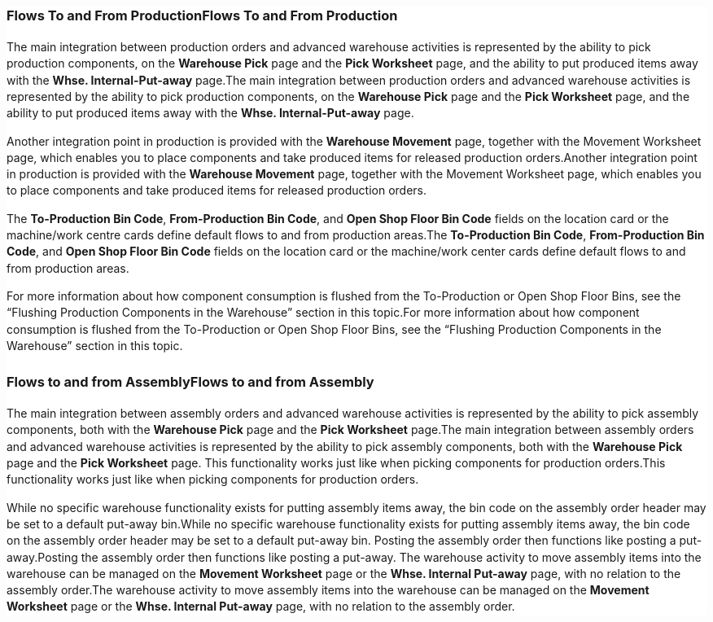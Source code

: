 ### <a name="flows-to-and-from-production"></a><span data-ttu-id="e1292-142">Flows To and From Production</span><span class="sxs-lookup"><span data-stu-id="e1292-142">Flows To and From Production</span></span>  
 <span data-ttu-id="e1292-143">The main integration between production orders and advanced warehouse activities is represented by the ability to pick production components, on the **Warehouse Pick** page and the **Pick Worksheet** page, and the ability to put produced items away with the **Whse. Internal-Put-away** page.</span><span class="sxs-lookup"><span data-stu-id="e1292-143">The main integration between production orders and advanced warehouse activities is represented by the ability to pick production components, on the **Warehouse Pick** page and the **Pick Worksheet** page, and the ability to put produced items away with the **Whse. Internal-Put-away** page.</span></span>  

 <span data-ttu-id="e1292-144">Another integration point in production is provided with the **Warehouse Movement** page, together with the Movement Worksheet page, which enables you to place components and take produced items for released production orders.</span><span class="sxs-lookup"><span data-stu-id="e1292-144">Another integration point in production is provided with the **Warehouse Movement** page, together with the Movement Worksheet page, which enables you to place components and take produced items for released production orders.</span></span>  

 <span data-ttu-id="e1292-145">The **To-Production Bin Code**, **From-Production Bin Code**, and **Open Shop Floor Bin Code** fields on the location card or the machine/work centre cards define default flows to and from production areas.</span><span class="sxs-lookup"><span data-stu-id="e1292-145">The **To-Production Bin Code**, **From-Production Bin Code**, and **Open Shop Floor Bin Code** fields on the location card or the machine/work center cards define default flows to and from production areas.</span></span>  

 <span data-ttu-id="e1292-146">For more information about how component consumption is flushed from the To-Production or Open Shop Floor Bins, see the “Flushing Production Components in the Warehouse” section in this topic.</span><span class="sxs-lookup"><span data-stu-id="e1292-146">For more information about how component consumption is flushed from the To-Production or Open Shop Floor Bins, see the “Flushing Production Components in the Warehouse” section in this topic.</span></span>  

### <a name="flows-to-and-from-assembly"></a><span data-ttu-id="e1292-147">Flows to and from Assembly</span><span class="sxs-lookup"><span data-stu-id="e1292-147">Flows to and from Assembly</span></span>  
 <span data-ttu-id="e1292-148">The main integration between assembly orders and advanced warehouse activities is represented by the ability to pick assembly components, both with the **Warehouse Pick** page and the **Pick Worksheet** page.</span><span class="sxs-lookup"><span data-stu-id="e1292-148">The main integration between assembly orders and advanced warehouse activities is represented by the ability to pick assembly components, both with the **Warehouse Pick** page and the **Pick Worksheet** page.</span></span> <span data-ttu-id="e1292-149">This functionality works just like when picking components for production orders.</span><span class="sxs-lookup"><span data-stu-id="e1292-149">This functionality works just like when picking components for production orders.</span></span>  

 <span data-ttu-id="e1292-150">While no specific warehouse functionality exists for putting assembly items away, the bin code on the assembly order header may be set to a default put-away bin.</span><span class="sxs-lookup"><span data-stu-id="e1292-150">While no specific warehouse functionality exists for putting assembly items away, the bin code on the assembly order header may be set to a default put-away bin.</span></span> <span data-ttu-id="e1292-151">Posting the assembly order then functions like posting a put-away.</span><span class="sxs-lookup"><span data-stu-id="e1292-151">Posting the assembly order then functions like posting a put-away.</span></span> <span data-ttu-id="e1292-152">The warehouse activity to move assembly items into the warehouse can be managed on the **Movement Worksheet** page or the **Whse. Internal Put-away** page, with no relation to the assembly order.</span><span class="sxs-lookup"><span data-stu-id="e1292-152">The warehouse activity to move assembly items into the warehouse can be managed on the **Movement Worksheet** page or the **Whse. Internal Put-away** page, with no relation to the assembly order.</span></span>  
